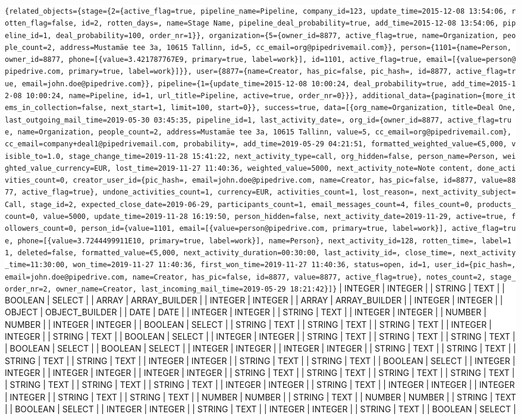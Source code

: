 ```{related_objects={stage={2={active_flag=true, pipeline_name=Pipeline, company_id=123, update_time=2015-12-08 13:54:06, rotten_flag=false, id=2, rotten_days=, name=Stage Name, pipeline_deal_probability=true, add_time=2015-12-08 13:54:06, pipeline_id=1, deal_probability=100, order_nr=1}}, organization={5={owner_id=8877, active_flag=true, name=Organization, people_count=2, address=Mustamäe tee 3a, 10615 Tallinn, id=5, cc_email=org@pipedrivemail.com}}, person={1101={name=Person, owner_id=8877, phone=[{value=3.421787767E9, primary=true, label=work}], id=1101, active_flag=true, email=[{value=person@pipedrive.com, primary=true, label=work}]}}, user={8877={name=Creator, has_pic=false, pic_hash=, id=8877, active_flag=true, email=john.doe@pipedrive.com}}, pipeline={1={update_time=2015-12-08 10:00:24, deal_probability=true, add_time=2015-12-08 10:00:24, name=Pipeline, id=1, url_title=Pipeline, active=true, order_nr=0}}}, additional_data={pagination={more_items_in_collection=false, next_start=1, limit=100, start=0}}, success=true, data=[{org_name=Organization, title=Deal One, last_outgoing_mail_time=2019-05-30 03:45:35, pipeline_id=1, last_activity_date=, org_id={owner_id=8877, active_flag=true, name=Organization, people_count=2, address=Mustamäe tee 3a, 10615 Tallinn, value=5, cc_email=org@pipedrivemail.com}, cc_email=company+deal1@pipedrivemail.com, probability=, add_time=2019-05-29 04:21:51, formatted_weighted_value=€5,000, visible_to=1.0, stage_change_time=2019-11-28 15:41:22, next_activity_type=call, org_hidden=false, person_name=Person, weighted_value_currency=EUR, lost_time=2019-11-27 11:40:36, weighted_value=5000, next_activity_note=Note content, done_activities_count=0, creator_user_id={pic_hash=, email=john.doe@pipedrive.com, name=Creator, has_pic=false, id=8877, value=8877, active_flag=true}, undone_activities_count=1, currency=EUR, activities_count=1, lost_reason=, next_activity_subject=Call, stage_id=2, expected_close_date=2019-06-29, participants_count=1, email_messages_count=4, files_count=0, products_count=0, value=5000, update_time=2019-11-28 16:19:50, person_hidden=false, next_activity_date=2019-11-29, active=true, followers_count=0, person_id={value=1101, email=[{value=person@pipedrive.com, primary=true, label=work}], active_flag=true, phone=[{value=3.7244499911E10, primary=true, label=work}], name=Person}, next_activity_id=128, rotten_time=, label=11, deleted=false, formatted_value=€5,000, next_activity_duration=00:30:00, last_activity_id=, close_time=, next_activity_time=11:30:00, won_time=2019-11-27 11:40:36, first_won_time=2019-11-27 11:40:36, status=open, id=1, user_id={pic_hash=, email=john.doe@pipedrive.com, name=Creator, has_pic=false, id=8877, value=8877, active_flag=true}, notes_count=2, stage_order_nr=2, owner_name=Creator, last_incoming_mail_time=2019-05-29 18:21:42}]}```
| INTEGER | INTEGER  |
| STRING | TEXT  |
| BOOLEAN | SELECT  |
| ARRAY | ARRAY_BUILDER  |
| INTEGER | INTEGER  |
| ARRAY | ARRAY_BUILDER  |
| INTEGER | INTEGER  |
| OBJECT | OBJECT_BUILDER  |
| DATE | DATE  |
| INTEGER | INTEGER  |
| STRING | TEXT  |
| INTEGER | INTEGER  |
| NUMBER | NUMBER  |
| INTEGER | INTEGER  |
| BOOLEAN | SELECT  |
| STRING | TEXT  |
| STRING | TEXT  |
| STRING | TEXT  |
| INTEGER | INTEGER  |
| STRING | TEXT  |
| BOOLEAN | SELECT  |
| INTEGER | INTEGER  |
| STRING | TEXT  |
| STRING | TEXT  |
| STRING | TEXT  |
| BOOLEAN | SELECT  |
| BOOLEAN | SELECT  |
| INTEGER | INTEGER  |
| INTEGER | INTEGER  |
| STRING | TEXT  |
| STRING | TEXT  |
| STRING | TEXT  |
| STRING | TEXT  |
| INTEGER | INTEGER  |
| STRING | TEXT  |
| STRING | TEXT  |
| BOOLEAN | SELECT  |
| INTEGER | INTEGER  |
| INTEGER | INTEGER  |
| INTEGER | INTEGER  |
| STRING | TEXT  |
| STRING | TEXT  |
| STRING | TEXT  |
| STRING | TEXT  |
| STRING | TEXT  |
| STRING | TEXT  |
| STRING | TEXT  |
| INTEGER | INTEGER  |
| STRING | TEXT  |
| INTEGER | INTEGER  |
| INTEGER | INTEGER  |
| STRING | TEXT  |
| STRING | TEXT  |
| NUMBER | NUMBER  |
| STRING | TEXT  |
| NUMBER | NUMBER  |
| STRING | TEXT  |
| BOOLEAN | SELECT  |
| INTEGER | INTEGER  |
| STRING | TEXT  |
| INTEGER | INTEGER  |
| STRING | TEXT  |
| BOOLEAN | SELECT  |
```